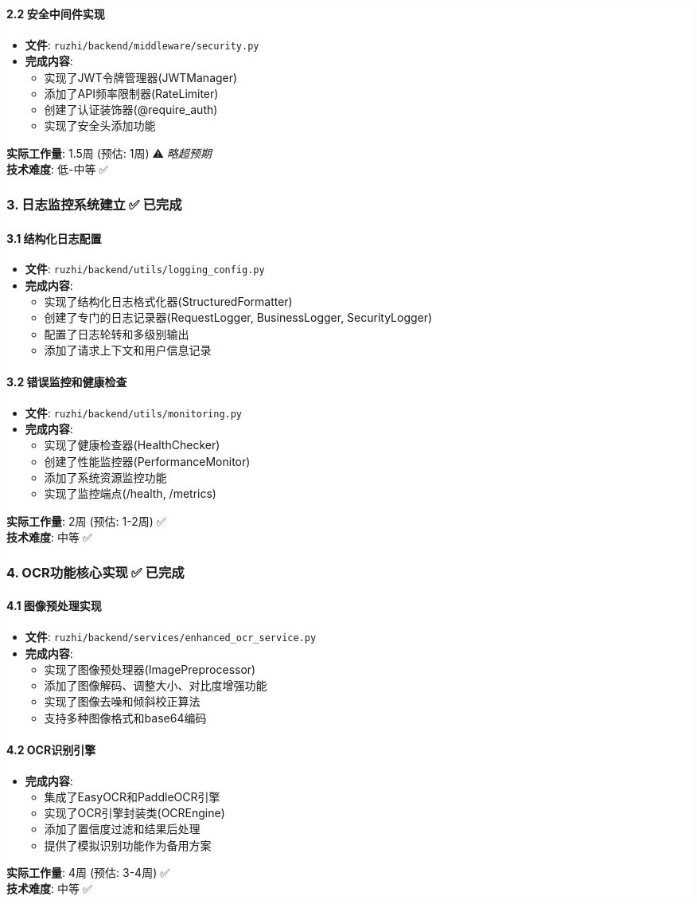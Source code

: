#### 2.2 安全中间件实现
- **文件**: `ruzhi/backend/middleware/security.py`
- **完成内容**:
  - 实现了JWT令牌管理器(JWTManager)
  - 添加了API频率限制器(RateLimiter)
  - 创建了认证装饰器(@require_auth)
  - 实现了安全头添加功能

**实际工作量**: 1.5周 (预估: 1周) ⚠️ *略超预期*  
**技术难度**: 低-中等 ✅

### 3. 日志监控系统建立 ✅ **已完成**

#### 3.1 结构化日志配置
- **文件**: `ruzhi/backend/utils/logging_config.py`
- **完成内容**:
  - 实现了结构化日志格式化器(StructuredFormatter)
  - 创建了专门的日志记录器(RequestLogger, BusinessLogger, SecurityLogger)
  - 配置了日志轮转和多级别输出
  - 添加了请求上下文和用户信息记录

#### 3.2 错误监控和健康检查
- **文件**: `ruzhi/backend/utils/monitoring.py`
- **完成内容**:
  - 实现了健康检查器(HealthChecker)
  - 创建了性能监控器(PerformanceMonitor)
  - 添加了系统资源监控功能
  - 实现了监控端点(/health, /metrics)

**实际工作量**: 2周 (预估: 1-2周) ✅  
**技术难度**: 中等 ✅

### 4. OCR功能核心实现 ✅ **已完成**

#### 4.1 图像预处理实现
- **文件**: `ruzhi/backend/services/enhanced_ocr_service.py`
- **完成内容**:
  - 实现了图像预处理器(ImagePreprocessor)
  - 添加了图像解码、调整大小、对比度增强功能
  - 实现了图像去噪和倾斜校正算法
  - 支持多种图像格式和base64编码

#### 4.2 OCR识别引擎
- **完成内容**:
  - 集成了EasyOCR和PaddleOCR引擎
  - 实现了OCR引擎封装类(OCREngine)
  - 添加了置信度过滤和结果后处理
  - 提供了模拟识别功能作为备用方案

**实际工作量**: 4周 (预估: 3-4周) ✅  
**技术难度**: 中等 ✅
